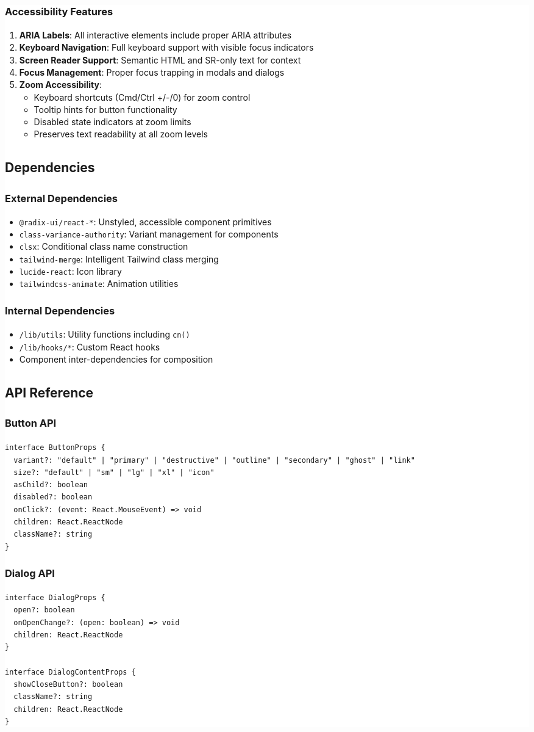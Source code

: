 ### Accessibility Features

1. **ARIA Labels**: All interactive elements include proper ARIA attributes
2. **Keyboard Navigation**: Full keyboard support with visible focus indicators
3. **Screen Reader Support**: Semantic HTML and SR-only text for context
4. **Focus Management**: Proper focus trapping in modals and dialogs
5. **Zoom Accessibility**:
   - Keyboard shortcuts (Cmd/Ctrl +/-/0) for zoom control
   - Tooltip hints for button functionality
   - Disabled state indicators at zoom limits
   - Preserves text readability at all zoom levels

## Dependencies

### External Dependencies
- `@radix-ui/react-*`: Unstyled, accessible component primitives
- `class-variance-authority`: Variant management for components
- `clsx`: Conditional class name construction
- `tailwind-merge`: Intelligent Tailwind class merging
- `lucide-react`: Icon library
- `tailwindcss-animate`: Animation utilities

### Internal Dependencies
- `/lib/utils`: Utility functions including `cn()`
- `/lib/hooks/*`: Custom React hooks
- Component inter-dependencies for composition

## API Reference

### Button API

```tsx
interface ButtonProps {
  variant?: "default" | "primary" | "destructive" | "outline" | "secondary" | "ghost" | "link"
  size?: "default" | "sm" | "lg" | "xl" | "icon"
  asChild?: boolean
  disabled?: boolean
  onClick?: (event: React.MouseEvent) => void
  children: React.ReactNode
  className?: string
}
```

### Dialog API

```tsx
interface DialogProps {
  open?: boolean
  onOpenChange?: (open: boolean) => void
  children: React.ReactNode
}

interface DialogContentProps {
  showCloseButton?: boolean
  className?: string
  children: React.ReactNode
}
```
